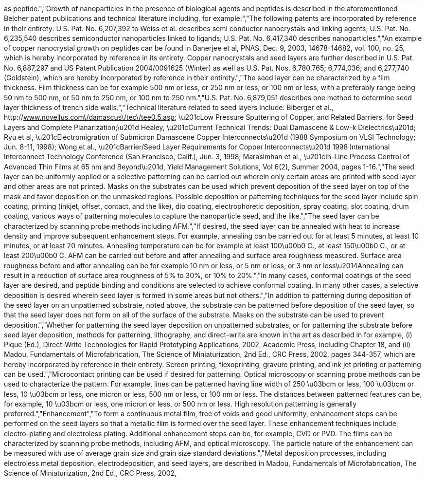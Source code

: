 as peptide.","Growth of nanoparticles in the presence of biological agents and peptides is described in the aforementioned Belcher patent publications and technical literature including, for example:","The following patents are incorporated by reference in their entirety: U.S. Pat. No. 6,207,392 to Weiss et al. describes semi conductor nanocrystals and linking agents; U.S. Pat. No. 6,235,540 describes semiconductor nanoparticles linked to ligands; U.S. Pat. No. 6,417,340 describes nanoparticles.","An example of copper nanocrystal growth on peptides can be found in Banerjee et al, PNAS, Dec. 9, 2003, 14678-14682, vol. 100, no. 25, which is hereby incorporated by reference in its entirety. Copper nanocrystals and seed layers are further described in U.S. Pat. No. 6,887,297 and US Patent Publication 2004\/0091625 (Winter) as well as U.S. Pat. Nos. 6,780,765; 6,774,036; and 6,277,740 (Goldstein), which are hereby incorporated by reference in their entirety.","The seed layer can be characterized by a film thickness. Film thickness can be for example 500 nm or less, or 250 nm or less, or 100 nm or less, with a preferably range being 50 nm to 500 nm, or 50 nm to 250 nm, or 100 nm to 250 nm.","U.S. Pat. No. 6,879,051 describes one method to determine seed layer thickness of trench side walls.","Technical literature related to seed layers include: Biberger et al., http:\/\/www.novellus.com\/damascus\/tec\/tee0.5.asp; \u201cLow Pressure Sputtering of Copper, and Related Barriers, for Seed Layers and Complete Planarization;\u201d Healey, \u201cCurrent Technical Trends: Dual Damascene & Low-k Dielectrics\u201d; Ryu et al, \u201cElectromigration of Submicron Damascene Copper Interconnects\u201d (1988 Symposium on VLSI Technology; Jun. 8-11, 1998); Wong et al., \u201cBarrier\/Seed Layer Requirements for Copper Interconnects\u201d 1998 International Interconnect Technology Conference (San Francisco, Calif.), Jun. 3, 1998; Marasimhan et al., \u201cIn-Line Process Control of Advanced Thin Films at 65 nm and Beyond\u201d, Yield Management Solutions, Vol 6(2), Summer 2004, pages 1-16.","The seed layer can be uniformly applied or a selective patterning can be carried out wherein only certain areas are printed with seed layer and other areas are not printed. Masks on the substrates can be used which prevent deposition of the seed layer on top of the mask and favor deposition on the unmasked regions. Possible deposition or patterning techniques for the seed layer include spin coating, printing (inkjet, offset, contact, and the like), dip coating, electrophoretic deposition, spray coating, slot coating, drum coating, various ways of patterning molecules to capture the nanoparticle seed, and the like.","The seed layer can be characterized by scanning probe methods including AFM.","If desired, the seed layer can be annealed with heat to increase density and improve subsequent enhancement steps. For example, annealing can be carried out for at least 5 minutes, at least 10 minutes, or at least 20 minutes. Annealing temperature can be for example at least 100\u00b0 C., at least 150\u00b0 C., or at least 200\u00b0 C. AFM can be carried out before and after annealing and surface area roughness measured. Surface area roughness before and after annealing can be for example 10 nm or less, or 5 nm or less, or 3 nm or less\u2014Annealing can result in a reduction of surface area roughness of 5% to 30%, or 10% to 20%.","In many cases, conformal coatings of the seed layer are desired, and peptide binding and conditions are selected to achieve conformal coating. In many other cases, a selective deposition is desired wherein seed layer is formed in some areas but not others.","In addition to patterning during deposition of the seed layer on an unpatterned substrate, noted above, the substrate can be patterned before deposition of the seed layer, so that the seed layer does not form on all of the surface of the substrate. Masks on the substrate can be used to prevent deposition.","Whether for patterning the seed layer deposition on unpatterned substrates, or for patterning the substrate before seed layer deposition, methods for patterning, lithography, and direct-write are known in the art as described in for example, (i) Pique (Ed.), Direct-Write Technologies for Rapid Prototyping Applications, 2002, Academic Press, including Chapter 18, and (ii) Madou, Fundamentals of Microfabrication, The Science of Miniaturization, 2nd Ed., CRC Press, 2002, pages 344-357, which are hereby incorporated by reference in their entirety. Screen printing, flexoprinting, gravure printing, and ink jet printing or patterning can be used.","Microcontact printing can be used if desired for patterning. Optical microscopy or scanning probe methods can be used to characterize the pattern. For example, lines can be patterned having line width of 250 \u03bcm or less, 100 \u03bcm or less, 10 \u03bcm or less, one micron or less, 500 nm or less, or 100 nm or less. The distances between patterned features can be, for example, 10 \u03bcm or less, one micron or less, or 500 nm or less. High resolution patterning is generally preferred.","Enhancement","To form a continuous metal film, free of voids and good uniformity, enhancement steps can be performed on the seed layers so that a metallic film is formed over the seed layer. These enhancement techniques include, electro-plating and electroless plating. Additional enhancement steps can be, for example, CVD or PVD. The films can be characterized by scanning probe methods, including AFM, and optical microscopy. The particle nature of the enhancement can be measured with use of average grain size and grain size standard deviations.","Metal deposition processes, including electroless metal deposition, electrodeposition, and seed layers, are described in Madou, Fundamentals of Microfabrication, The Science of Miniaturization, 2nd Ed., CRC Press, 2002,